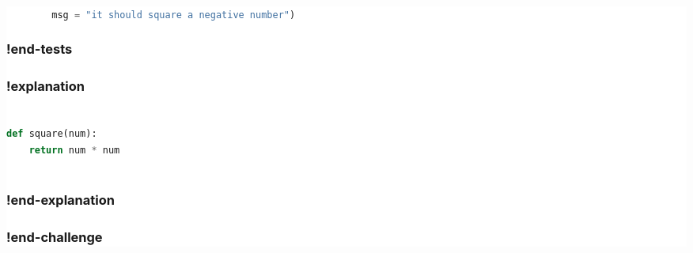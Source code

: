 ```python
        msg = "it should square a negative number")

```


### !end-tests

### !explanation
```python

def square(num):
    return num * num
    
```
### !end-explanation

### !end-challenge
